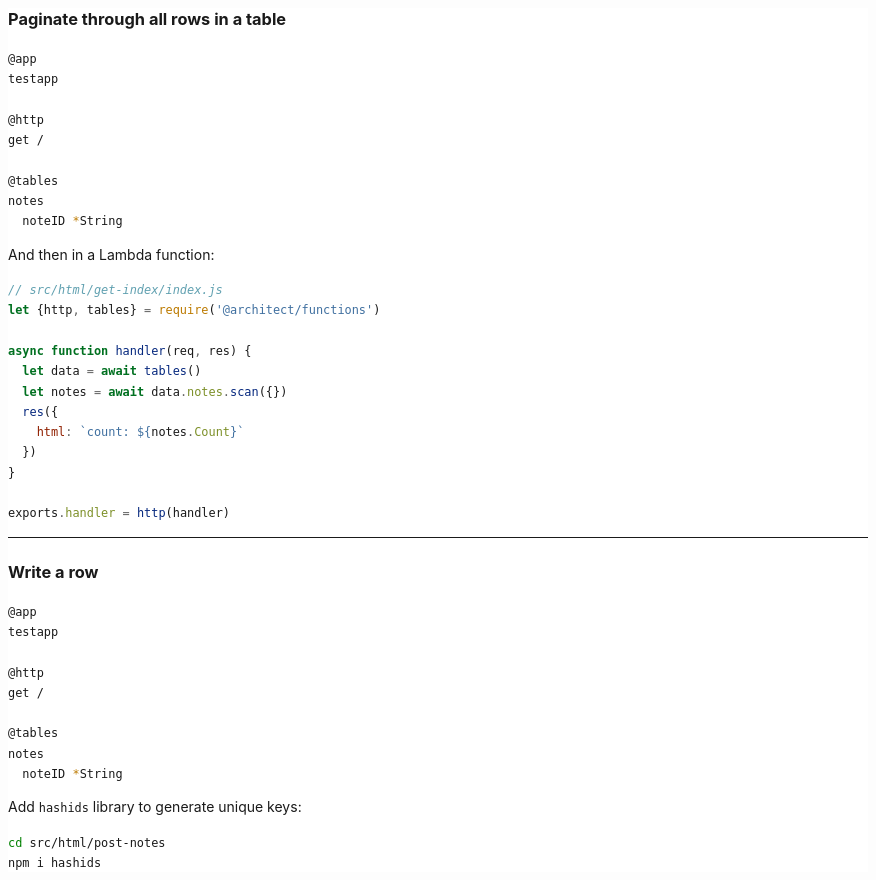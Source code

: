 
### Paginate through all rows in a table

```bash
@app
testapp

@http
get /

@tables
notes
  noteID *String

```

And then in a Lambda function:

```javascript
// src/html/get-index/index.js
let {http, tables} = require('@architect/functions')

async function handler(req, res) {
  let data = await tables()
  let notes = await data.notes.scan({})
  res({
    html: `count: ${notes.Count}`
  })
}

exports.handler = http(handler)
```

---

### Write a row

```bash
@app
testapp

@http
get /

@tables
notes
  noteID *String

```

Add `hashids` library to generate unique keys:

```bash
cd src/html/post-notes
npm i hashids
```
